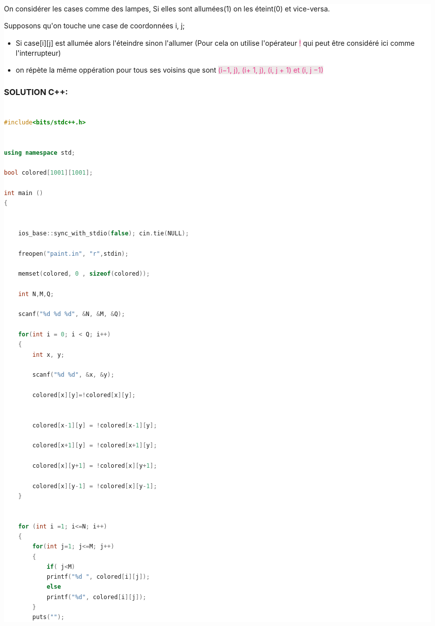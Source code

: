 On considérer les cases comme des lampes, Si elles sont allumées(1) on les éteint(0) et vice-versa.

Supposons qu'on touche une case de coordonnées i, j;

- Si case[i][j] est allumée alors l'éteindre sinon l'allumer (Pour cela on utilise l'opérateur <span style="color:#e83e8c; background-color: #e4dcdc9e;">!</span> qui peut être considéré ici comme l'interrupteur)

- on répète la même oppération pour tous ses voisins que sont <span style="color:#e83e8c; background-color: #e4dcdc9e;">(i−1, j), (i+ 1, j), (i, j + 1) et (i, j −1)</span>


### SOLUTION C++:

```cpp

#include<bits/stdc++.h>


using namespace std;

bool colored[1001][1001];

int main ()
{


    ios_base::sync_with_stdio(false); cin.tie(NULL);

    freopen("paint.in", "r",stdin);

    memset(colored, 0 , sizeof(colored));

    int N,M,Q;

    scanf("%d %d %d", &N, &M, &Q);

    for(int i = 0; i < Q; i++)
    {
        int x, y;

        scanf("%d %d", &x, &y);

        colored[x][y]=!colored[x][y];

        
        colored[x-1][y] = !colored[x-1][y];

        colored[x+1][y] = !colored[x+1][y];

        colored[x][y+1] = !colored[x][y+1];

        colored[x][y-1] = !colored[x][y-1];
    }


    for (int i =1; i<=N; i++)
    {
        for(int j=1; j<=M; j++)
        {
            if( j<M)
            printf("%d ", colored[i][j]);
            else
            printf("%d", colored[i][j]);
        }
        puts("");
```